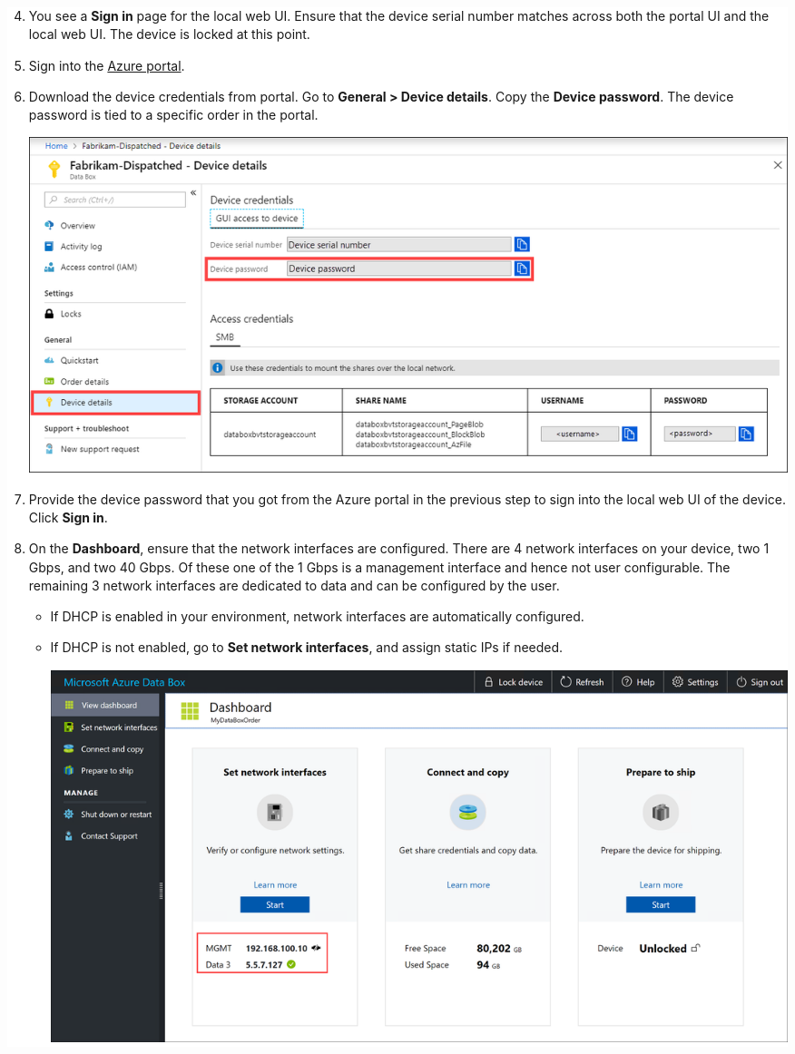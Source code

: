 4. You see a **Sign in** page for the local web UI. Ensure that the device serial number matches across both the portal UI and the local web UI. The device is locked at this point.
5. Sign into the [Azure portal](https://portal.azure.com).
6. Download the device credentials from portal. Go to **General > Device details**. Copy the **Device password**. The device password is tied to a specific order in the portal.

    ![Get device credentials](media/data-box-deploy-set-up/data-box-device-credentials.png)

7. Provide the device password that you got from the Azure portal in the previous step to sign into the local web UI of the device. Click **Sign in**.
8. On the **Dashboard**, ensure that the network interfaces are configured. There are 4 network interfaces on your device, two 1 Gbps, and two 40 Gbps. Of these one of the 1 Gbps is a management interface and hence not user configurable. The remaining 3 network interfaces are dedicated to data and can be configured by the user.
   - If DHCP is enabled in your environment, network interfaces are automatically configured.
   - If DHCP is not enabled, go to **Set network interfaces**, and assign static IPs if needed.

     ![Device dashboard](media/data-box-deploy-set-up/data-box-dashboard-1.png)
